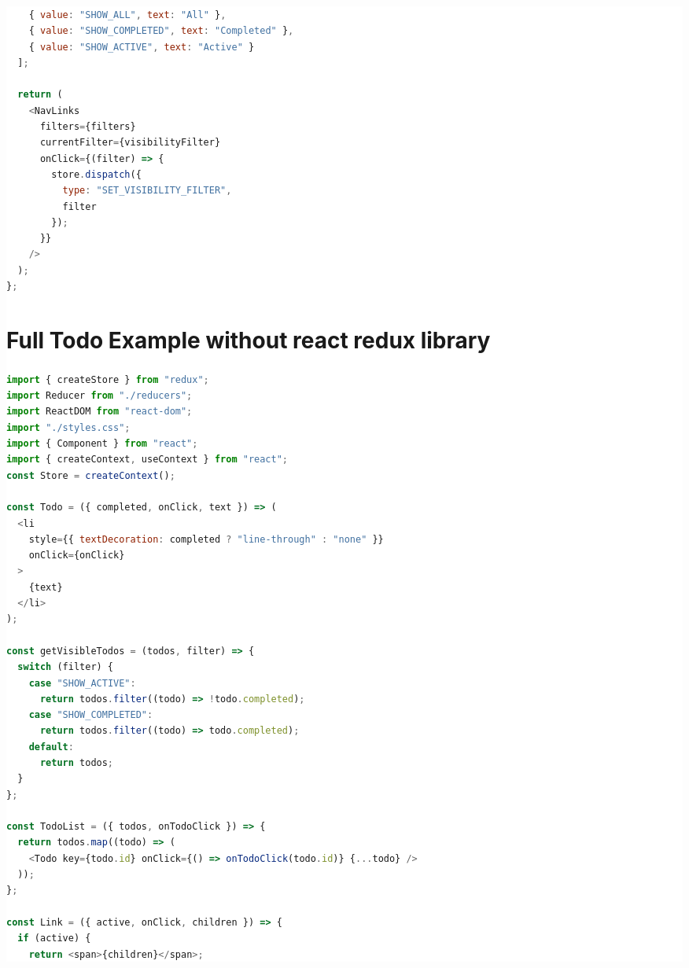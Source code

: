 ```js
    { value: "SHOW_ALL", text: "All" },
    { value: "SHOW_COMPLETED", text: "Completed" },
    { value: "SHOW_ACTIVE", text: "Active" }
  ];

  return (
    <NavLinks
      filters={filters}
      currentFilter={visibilityFilter}
      onClick={(filter) => {
        store.dispatch({
          type: "SET_VISIBILITY_FILTER",
          filter
        });
      }}
    />
  );
};


```

# Full Todo Example without react redux library

```js
import { createStore } from "redux";
import Reducer from "./reducers";
import ReactDOM from "react-dom";
import "./styles.css";
import { Component } from "react";
import { createContext, useContext } from "react";
const Store = createContext();

const Todo = ({ completed, onClick, text }) => (
  <li
    style={{ textDecoration: completed ? "line-through" : "none" }}
    onClick={onClick}
  >
    {text}
  </li>
);

const getVisibleTodos = (todos, filter) => {
  switch (filter) {
    case "SHOW_ACTIVE":
      return todos.filter((todo) => !todo.completed);
    case "SHOW_COMPLETED":
      return todos.filter((todo) => todo.completed);
    default:
      return todos;
  }
};

const TodoList = ({ todos, onTodoClick }) => {
  return todos.map((todo) => (
    <Todo key={todo.id} onClick={() => onTodoClick(todo.id)} {...todo} />
  ));
};

const Link = ({ active, onClick, children }) => {
  if (active) {
    return <span>{children}</span>;
```